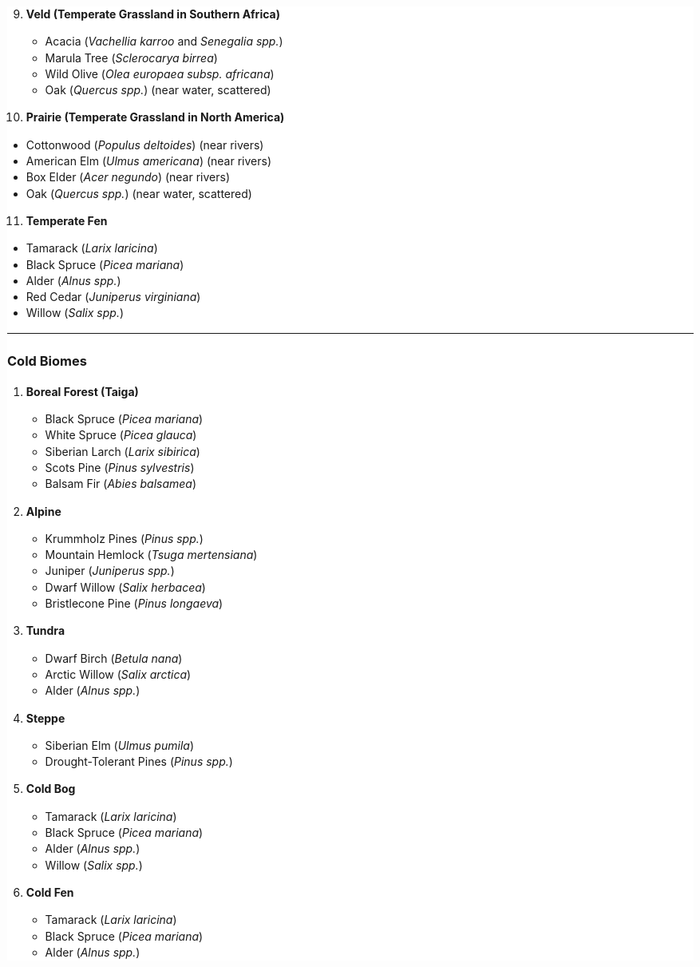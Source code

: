 9. **Veld (Temperate Grassland in Southern Africa)**
   - Acacia (*Vachellia karroo* and *Senegalia spp.*)
   - Marula Tree (*Sclerocarya birrea*)
   - Wild Olive (*Olea europaea subsp. africana*)
   - Oak (*Quercus spp.*) (near water, scattered)

10. **Prairie (Temperate Grassland in North America)**
   - Cottonwood (*Populus deltoides*) (near rivers)
   - American Elm (*Ulmus americana*) (near rivers)
   - Box Elder (*Acer negundo*) (near rivers)
   - Oak (*Quercus spp.*) (near water, scattered)

11. **Temperate Fen**
   - Tamarack (*Larix laricina*)
   - Black Spruce (*Picea mariana*)
   - Alder (*Alnus spp.*)
   - Red Cedar (*Juniperus virginiana*)
   - Willow (*Salix spp.*)

---

### **Cold Biomes**
1. **Boreal Forest (Taiga)**
   - Black Spruce (*Picea mariana*)
   - White Spruce (*Picea glauca*)
   - Siberian Larch (*Larix sibirica*)
   - Scots Pine (*Pinus sylvestris*)
   - Balsam Fir (*Abies balsamea*)

2. **Alpine**
   - Krummholz Pines (*Pinus spp.*)
   - Mountain Hemlock (*Tsuga mertensiana*)
   - Juniper (*Juniperus spp.*)
   - Dwarf Willow (*Salix herbacea*)
   - Bristlecone Pine (*Pinus longaeva*)

3. **Tundra**
   - Dwarf Birch (*Betula nana*)
   - Arctic Willow (*Salix arctica*)
   - Alder (*Alnus spp.*)

4. **Steppe**
   - Siberian Elm (*Ulmus pumila*)
   - Drought-Tolerant Pines (*Pinus spp.*)

5. **Cold Bog**
   - Tamarack (*Larix laricina*)
   - Black Spruce (*Picea mariana*)
   - Alder (*Alnus spp.*)
   - Willow (*Salix spp.*)

6. **Cold Fen**
   - Tamarack (*Larix laricina*)
   - Black Spruce (*Picea mariana*)
   - Alder (*Alnus spp.*)
